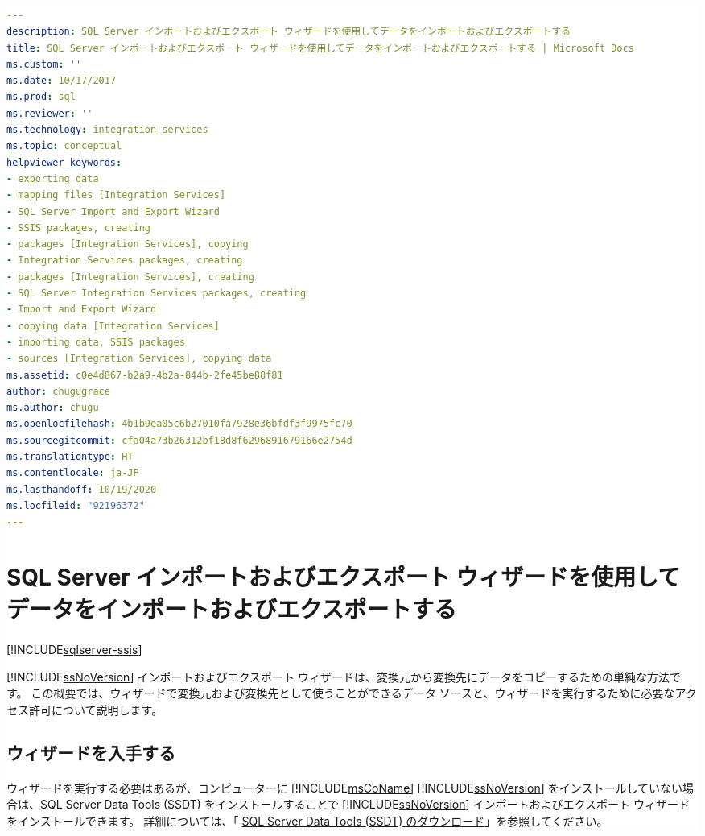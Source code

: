 ```yaml
---
description: SQL Server インポートおよびエクスポート ウィザードを使用してデータをインポートおよびエクスポートする
title: SQL Server インポートおよびエクスポート ウィザードを使用してデータをインポートおよびエクスポートする | Microsoft Docs
ms.custom: ''
ms.date: 10/17/2017
ms.prod: sql
ms.reviewer: ''
ms.technology: integration-services
ms.topic: conceptual
helpviewer_keywords:
- exporting data
- mapping files [Integration Services]
- SQL Server Import and Export Wizard
- SSIS packages, creating
- packages [Integration Services], copying
- Integration Services packages, creating
- packages [Integration Services], creating
- SQL Server Integration Services packages, creating
- Import and Export Wizard
- copying data [Integration Services]
- importing data, SSIS packages
- sources [Integration Services], copying data
ms.assetid: c0e4d867-b2a9-4b2a-844b-2fe45be88f81
author: chugugrace
ms.author: chugu
ms.openlocfilehash: 4b1b9ea05c6b27010fa7928e36bfdf3f9975fc70
ms.sourcegitcommit: cfa04a73b26312bf18d8f6296891679166e2754d
ms.translationtype: HT
ms.contentlocale: ja-JP
ms.lasthandoff: 10/19/2020
ms.locfileid: "92196372"
---
```

# <a name="import-and-export-data-with-the-sql-server-import-and-export-wizard"></a>SQL Server インポートおよびエクスポート ウィザードを使用してデータをインポートおよびエクスポートする

[!INCLUDE[sqlserver-ssis](../../includes/applies-to-version/sqlserver-ssis.md)]



 [!INCLUDE[ssNoVersion](../../includes/ssnoversion-md.md)] インポートおよびエクスポート ウィザードは、変換元から変換先にデータをコピーするための単純な方法です。 この概要では、ウィザードで変換元および変換先として使うことができるデータ ソースと、ウィザードを実行するために必要なアクセス許可について説明します。

## <a name="get-the-wizard"></a>ウィザードを入手する
ウィザードを実行する必要はあるが、コンピューターに [!INCLUDE[msCoName](../../includes/msconame-md.md)] [!INCLUDE[ssNoVersion](../../includes/ssnoversion-md.md)] をインストールしていない場合は、SQL Server Data Tools (SSDT) をインストールすることで [!INCLUDE[ssNoVersion](../../includes/ssnoversion-md.md)] インポートおよびエクスポート ウィザードをインストールできます。 詳細については、「 [SQL Server Data Tools (SSDT) のダウンロード](../../ssdt/download-sql-server-data-tools-ssdt.md)」を参照してください。
